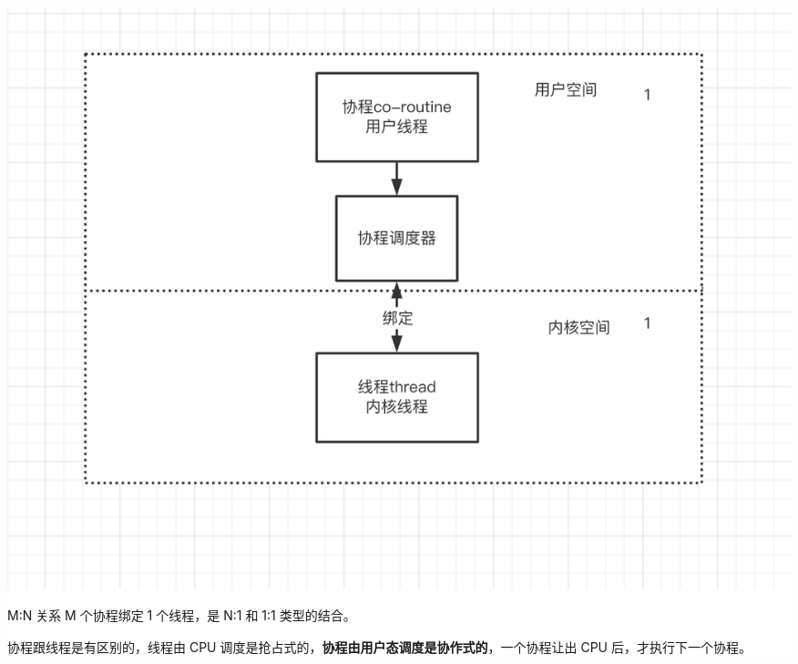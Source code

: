 ![image-20220408094407894](https://github.com/JING21/GO/raw/main/GMP/11Model.png)

M:N 关系
M 个协程绑定 1 个线程，是 N:1 和 1:1 类型的结合。

 协程跟线程是有区别的，线程由 CPU 调度是抢占式的，**协程由用户态调度是协作式的**，一个协程让出 CPU 后，才执行下一个协程。

